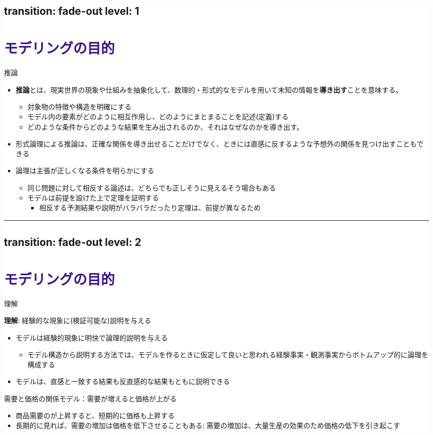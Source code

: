 transition: fade-out
level: 1
---

# モデリングの目的

推論

- **推論**とは、現実世界の現象や仕組みを抽象化して、数理的・形式的なモデルを用いて未知の情報を**導き出す**ことを意味する。
    - 対象物の特徴や構造を明確にする
    - モデル内の要素がどのように相互作用し、どのようにまとまることを記述(定義)する
    - どのような条件からどのような結果を生み出されるのか、それはなぜなのかを導き出す。

- 形式論理による推論は、正確な関係を導き出せることだけでなく、ときには直感に反するような予想外の関係を見つけ出すこともできる

- 論理は主張が正しくなる条件を明らかにする
   - 同じ問題に対して相反する論述は、どちらでも正しそうに見えるそう場合もある
   - モデルは前提を設けた上で定理を証明する
        - 相反する予測結果や説明がバラバラだったり定理は、前提が異なるため

<style>
h1 {
  background-color: #3E1586;
  background-size: 100%;
  -webkit-background-clip: text;
  -moz-background-clip: text;
  -webkit-text-fill-color: transparent;
  -moz-text-fill-color: transparent;
}
</style>

---
transition: fade-out
level: 2
---

# モデリングの目的

理解

**理解**: 経験的な現象に(検証可能な)説明を与える

- モデルは経験的現象に明快で論理的説明を与える
    - モデル構造から説明する方法では、モデルを作るときに仮定して良いと思われる経験事実・観測事実からボトムアップ的に論理を構成する

- モデルは、直感と一致する結果も反直感的な結果もともに説明できる

<div class=" bg-gray-200 p-4 rounded">
需要と価格の関係モデル：需要が増えると価格が上がる

- 商品需要のが上昇すると、短期的に価格も上昇する
- 長期的に見れば、需要の増加は価格を低下させることもある: 需要の増加は、大量生産の効果のため価格の低下を引き起こす
</div>
